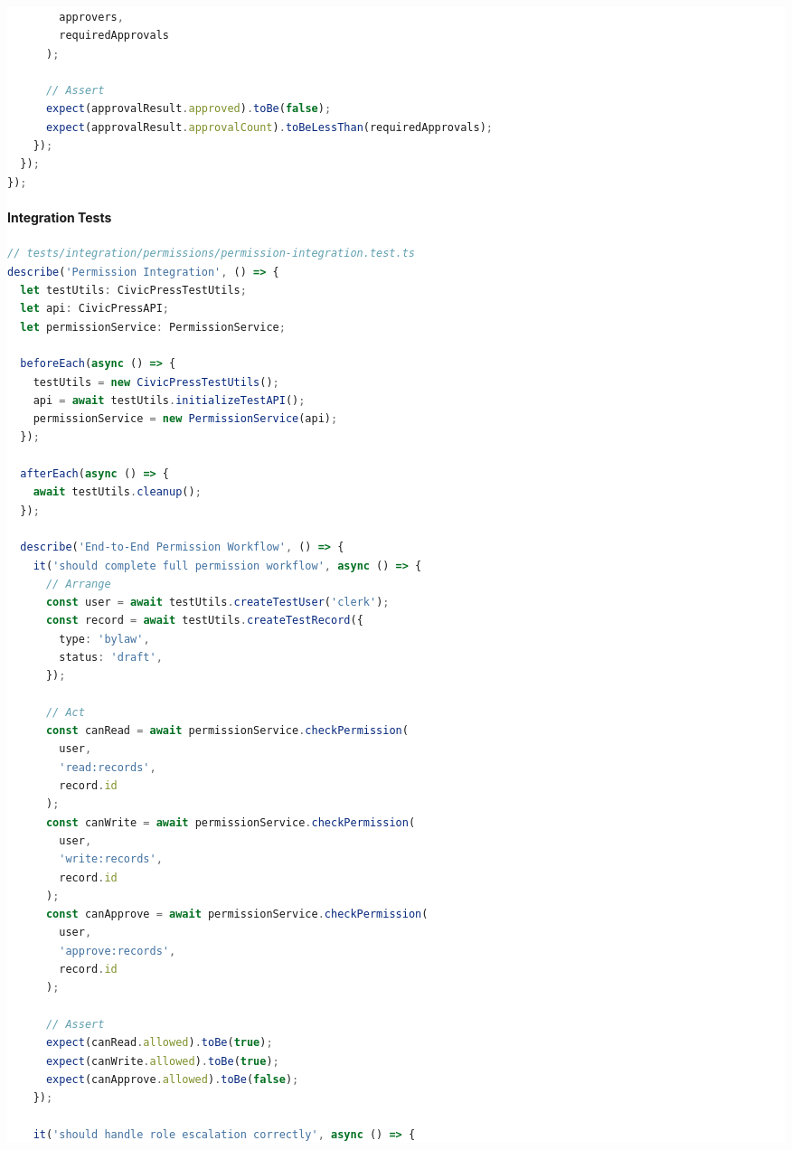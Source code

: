 ```typescript
        approvers,
        requiredApprovals
      );

      // Assert
      expect(approvalResult.approved).toBe(false);
      expect(approvalResult.approvalCount).toBeLessThan(requiredApprovals);
    });
  });
});
```

#### Integration Tests

```typescript
// tests/integration/permissions/permission-integration.test.ts
describe('Permission Integration', () => {
  let testUtils: CivicPressTestUtils;
  let api: CivicPressAPI;
  let permissionService: PermissionService;

  beforeEach(async () => {
    testUtils = new CivicPressTestUtils();
    api = await testUtils.initializeTestAPI();
    permissionService = new PermissionService(api);
  });

  afterEach(async () => {
    await testUtils.cleanup();
  });

  describe('End-to-End Permission Workflow', () => {
    it('should complete full permission workflow', async () => {
      // Arrange
      const user = await testUtils.createTestUser('clerk');
      const record = await testUtils.createTestRecord({
        type: 'bylaw',
        status: 'draft',
      });

      // Act
      const canRead = await permissionService.checkPermission(
        user,
        'read:records',
        record.id
      );
      const canWrite = await permissionService.checkPermission(
        user,
        'write:records',
        record.id
      );
      const canApprove = await permissionService.checkPermission(
        user,
        'approve:records',
        record.id
      );

      // Assert
      expect(canRead.allowed).toBe(true);
      expect(canWrite.allowed).toBe(true);
      expect(canApprove.allowed).toBe(false);
    });

    it('should handle role escalation correctly', async () => {
```